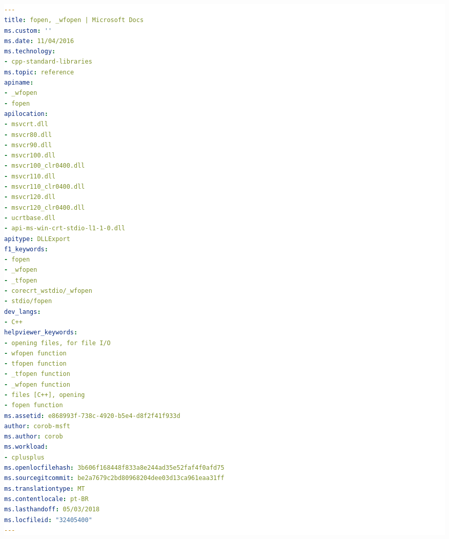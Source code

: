 ```yaml
---
title: fopen, _wfopen | Microsoft Docs
ms.custom: ''
ms.date: 11/04/2016
ms.technology:
- cpp-standard-libraries
ms.topic: reference
apiname:
- _wfopen
- fopen
apilocation:
- msvcrt.dll
- msvcr80.dll
- msvcr90.dll
- msvcr100.dll
- msvcr100_clr0400.dll
- msvcr110.dll
- msvcr110_clr0400.dll
- msvcr120.dll
- msvcr120_clr0400.dll
- ucrtbase.dll
- api-ms-win-crt-stdio-l1-1-0.dll
apitype: DLLExport
f1_keywords:
- fopen
- _wfopen
- _tfopen
- corecrt_wstdio/_wfopen
- stdio/fopen
dev_langs:
- C++
helpviewer_keywords:
- opening files, for file I/O
- wfopen function
- tfopen function
- _tfopen function
- _wfopen function
- files [C++], opening
- fopen function
ms.assetid: e868993f-738c-4920-b5e4-d8f2f41f933d
author: corob-msft
ms.author: corob
ms.workload:
- cplusplus
ms.openlocfilehash: 3b606f168448f833a8e244ad35e52faf4f0afd75
ms.sourcegitcommit: be2a7679c2bd80968204dee03d13ca961eaa31ff
ms.translationtype: MT
ms.contentlocale: pt-BR
ms.lasthandoff: 05/03/2018
ms.locfileid: "32405400"
---
```
